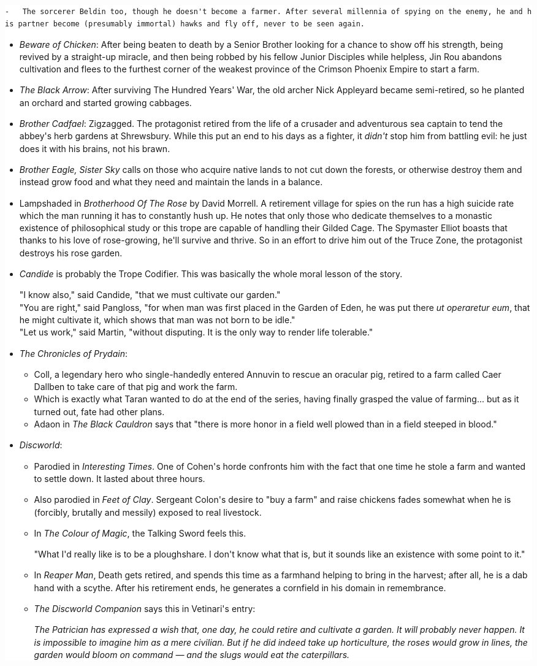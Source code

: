     -   The sorcerer Beldin too, though he doesn't become a farmer. After several millennia of spying on the enemy, he and his partner become (presumably immortal) hawks and fly off, never to be seen again.
-   _Beware of Chicken_: After being beaten to death by a Senior Brother looking for a chance to show off his strength, being revived by a straight-up miracle, and then being robbed by his fellow Junior Disciples while helpless, Jin Rou abandons cultivation and flees to the furthest corner of the weakest province of the Crimson Phoenix Empire to start a farm.
-   _The Black Arrow_: After surviving The Hundred Years' War, the old archer Nick Appleyard became semi-retired, so he planted an orchard and started growing cabbages.
-   _Brother Cadfael_: Zigzagged. The protagonist retired from the life of a crusader and adventurous sea captain to tend the abbey's herb gardens at Shrewsbury. While this put an end to his days as a fighter, it _didn't_ stop him from battling evil: he just does it with his brains, not his brawn.
-   _Brother Eagle, Sister Sky_ calls on those who acquire native lands to not cut down the forests, or otherwise destroy them and instead grow food and what they need and maintain the lands in a balance.
-   Lampshaded in _Brotherhood Of The Rose_ by David Morrell. A retirement village for spies on the run has a high suicide rate which the man running it has to constantly hush up. He notes that only those who dedicate themselves to a monastic existence of philosophical study or this trope are capable of handling their Gilded Cage. The Spymaster Elliot boasts that thanks to his love of rose-growing, he'll survive and thrive. So in an effort to drive him out of the Truce Zone, the protagonist destroys his rose garden.
-   _Candide_ is probably the Trope Codifier. This was basically the whole moral lesson of the story.
    
    "I know also," said Candide, "that we must cultivate our garden."  
    "You are right," said Pangloss, "for when man was first placed in the Garden of Eden, he was put there _ut operaretur eum_, that he might cultivate it, which shows that man was not born to be idle."  
    "Let us work," said Martin, "without disputing. It is the only way to render life tolerable."
    
-   _The Chronicles of Prydain_:
    -   Coll, a legendary hero who single-handedly entered Annuvin to rescue an oracular pig, retired to a farm called Caer Dallben to take care of that pig and work the farm.
    -   Which is exactly what Taran wanted to do at the end of the series, having finally grasped the value of farming... but as it turned out, fate had other plans.
    -   Adaon in _The Black Cauldron_ says that "there is more honor in a field well plowed than in a field steeped in blood."

-   _Discworld_:
    -   Parodied in _Interesting Times_. One of Cohen's horde confronts him with the fact that one time he stole a farm and wanted to settle down. It lasted about three hours.
    -   Also parodied in _Feet of Clay_. Sergeant Colon's desire to "buy a farm" and raise chickens fades somewhat when he is (forcibly, brutally and messily) exposed to real livestock.
    -   In _The Colour of Magic_, the Talking Sword feels this.
        
        "What I'd really like is to be a ploughshare. I don't know what that is, but it sounds like an existence with some point to it."
        
    -   In _Reaper Man_, Death gets retired, and spends this time as a farmhand helping to bring in the harvest; after all, he is a dab hand with a scythe. After his retirement ends, he generates a cornfield in his domain in remembrance.
    -   _The Discworld Companion_ says this in Vetinari's entry:
        
        _The Patrician has expressed a wish that, one day, he could retire and cultivate a garden. It will probably never happen. It is impossible to imagine him as a mere civilian. But if he did indeed take up horticulture, the roses would grow in lines, the garden would bloom on command — and the slugs would eat the caterpillars._
        